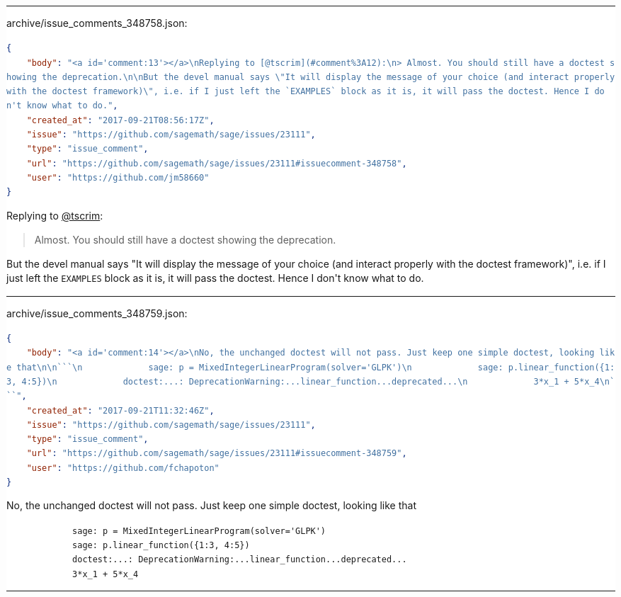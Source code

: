 
---

archive/issue_comments_348758.json:
```json
{
    "body": "<a id='comment:13'></a>\nReplying to [@tscrim](#comment%3A12):\n> Almost. You should still have a doctest showing the deprecation.\n\nBut the devel manual says \"It will display the message of your choice (and interact properly with the doctest framework)\", i.e. if I just left the `EXAMPLES` block as it is, it will pass the doctest. Hence I don't know what to do.",
    "created_at": "2017-09-21T08:56:17Z",
    "issue": "https://github.com/sagemath/sage/issues/23111",
    "type": "issue_comment",
    "url": "https://github.com/sagemath/sage/issues/23111#issuecomment-348758",
    "user": "https://github.com/jm58660"
}
```

<a id='comment:13'></a>
Replying to [@tscrim](#comment%3A12):
> Almost. You should still have a doctest showing the deprecation.

But the devel manual says "It will display the message of your choice (and interact properly with the doctest framework)", i.e. if I just left the `EXAMPLES` block as it is, it will pass the doctest. Hence I don't know what to do.



---

archive/issue_comments_348759.json:
```json
{
    "body": "<a id='comment:14'></a>\nNo, the unchanged doctest will not pass. Just keep one simple doctest, looking like that\n\n```\n             sage: p = MixedIntegerLinearProgram(solver='GLPK')\n             sage: p.linear_function({1:3, 4:5})\n             doctest:...: DeprecationWarning:...linear_function...deprecated...\n             3*x_1 + 5*x_4\n```",
    "created_at": "2017-09-21T11:32:46Z",
    "issue": "https://github.com/sagemath/sage/issues/23111",
    "type": "issue_comment",
    "url": "https://github.com/sagemath/sage/issues/23111#issuecomment-348759",
    "user": "https://github.com/fchapoton"
}
```

<a id='comment:14'></a>
No, the unchanged doctest will not pass. Just keep one simple doctest, looking like that

```
             sage: p = MixedIntegerLinearProgram(solver='GLPK')
             sage: p.linear_function({1:3, 4:5})
             doctest:...: DeprecationWarning:...linear_function...deprecated...
             3*x_1 + 5*x_4
```



---
